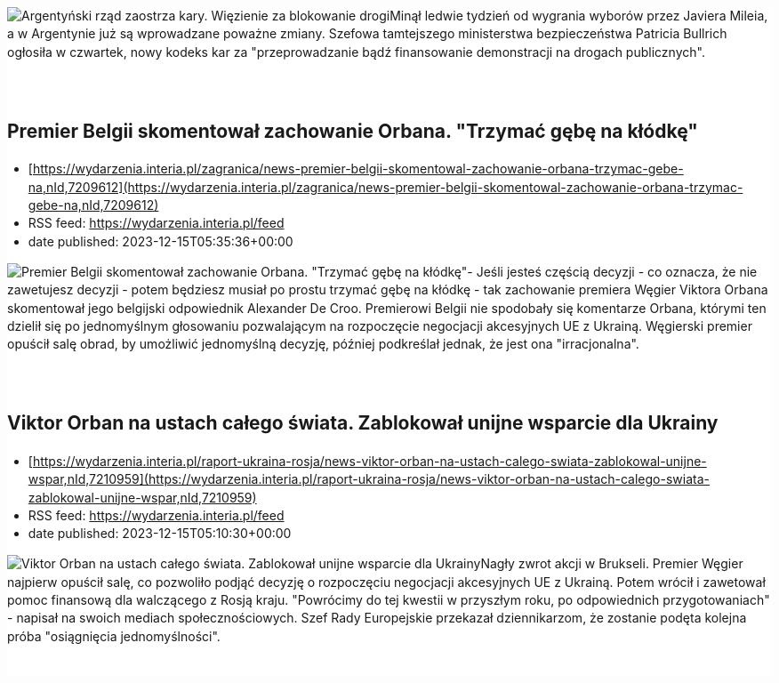 <p><a href="https://wydarzenia.interia.pl/zagranica/news-argentynski-rzad-zaostrza-kary-wiezienie-za-blokowanie-drogi,nId,7210963"><img align="left" alt="Argentyński rząd zaostrza kary. Więzienie za blokowanie drogi" src="https://i.iplsc.com/argentynski-rzad-zaostrza-kary-wiezienie-za-blokowanie-drogi/000I88BUBKY6VVVQ-C321.jpg" /></a>Minął ledwie tydzień od wygrania wyborów przez Javiera Mileia, a w Argentynie już są wprowadzane poważne zmiany. Szefowa tamtejszego ministerstwa bezpieczeństwa Patricia Bullrich ogłosiła w czwartek, nowy kodeks kar za &quot;przeprowadzanie bądź finansowanie demonstracji na drogach publicznych&quot;.</p><br clear="all" />

## Premier Belgii skomentował zachowanie Orbana. "Trzymać gębę na kłódkę"
 - [https://wydarzenia.interia.pl/zagranica/news-premier-belgii-skomentowal-zachowanie-orbana-trzymac-gebe-na,nId,7209612](https://wydarzenia.interia.pl/zagranica/news-premier-belgii-skomentowal-zachowanie-orbana-trzymac-gebe-na,nId,7209612)
 - RSS feed: https://wydarzenia.interia.pl/feed
 - date published: 2023-12-15T05:35:36+00:00

<p><a href="https://wydarzenia.interia.pl/zagranica/news-premier-belgii-skomentowal-zachowanie-orbana-trzymac-gebe-na,nId,7209612"><img align="left" alt="Premier Belgii skomentował zachowanie Orbana. &quot;Trzymać gębę na kłódkę&quot;" src="https://i.iplsc.com/premier-belgii-skomentowal-zachowanie-orbana-trzymac-gebe-na/000I87LMCS1ODSV1-C321.jpg" /></a>- Jeśli jesteś częścią decyzji - co oznacza, że nie zawetujesz decyzji - potem będziesz musiał po prostu trzymać gębę na kłódkę - tak zachowanie premiera Węgier Viktora Orbana skomentował jego belgijski odpowiednik Alexander De Croo. Premierowi Belgii nie spodobały się komentarze Orbana, którymi ten dzielił się po jednomyślnym głosowaniu pozwalającym na rozpoczęcie negocjacji akcesyjnych UE z Ukrainą. Węgierski premier opuścił salę obrad, by umożliwić jednomyślną decyzję, później podkreślał jednak, że jest ona &quot;irracjonalna&quot;.</p><br clear="all" />

## Viktor Orban na ustach całego świata. Zablokował unijne wsparcie dla Ukrainy
 - [https://wydarzenia.interia.pl/raport-ukraina-rosja/news-viktor-orban-na-ustach-calego-swiata-zablokowal-unijne-wspar,nId,7210959](https://wydarzenia.interia.pl/raport-ukraina-rosja/news-viktor-orban-na-ustach-calego-swiata-zablokowal-unijne-wspar,nId,7210959)
 - RSS feed: https://wydarzenia.interia.pl/feed
 - date published: 2023-12-15T05:10:30+00:00

<p><a href="https://wydarzenia.interia.pl/raport-ukraina-rosja/news-viktor-orban-na-ustach-calego-swiata-zablokowal-unijne-wspar,nId,7210959"><img align="left" alt="Viktor Orban na ustach całego świata. Zablokował unijne wsparcie dla Ukrainy" src="https://i.iplsc.com/viktor-orban-na-ustach-calego-swiata-zablokowal-unijne-wspar/000I88AZY4KLBT57-C321.jpg" /></a>Nagły zwrot akcji w Brukseli. Premier Węgier najpierw opuścił salę, co pozwoliło podjąć decyzję o rozpoczęciu negocjacji akcesyjnych UE z Ukrainą. Potem wrócił i zawetował pomoc finansową dla walczącego z Rosją kraju. &quot;Powrócimy do tej kwestii w przyszłym roku, po odpowiednich przygotowaniach&quot; - napisał na swoich mediach społecznościowych. Szef Rady Europejskie przekazał dziennikarzom, że zostanie podęta kolejna próba &quot;osiągnięcia jednomyślności&quot;.</p><br clear="all" />

